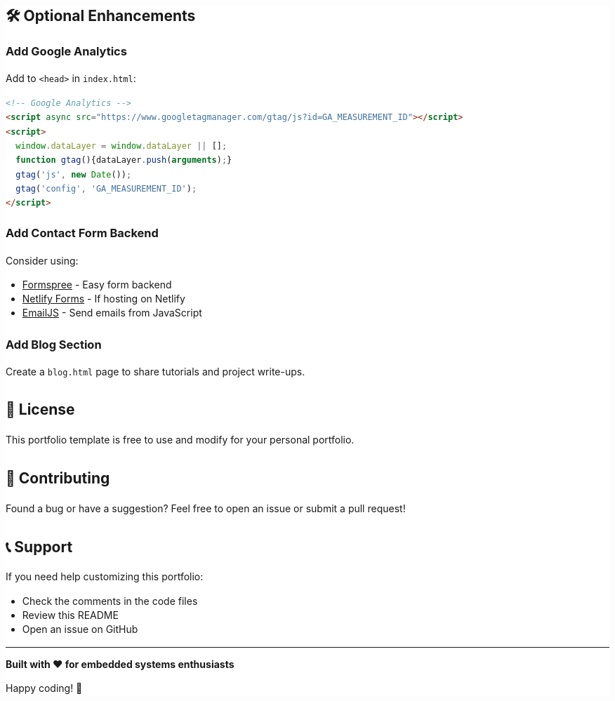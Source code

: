 ## 🛠️ Optional Enhancements

### Add Google Analytics
Add to `<head>` in `index.html`:
```html
<!-- Google Analytics -->
<script async src="https://www.googletagmanager.com/gtag/js?id=GA_MEASUREMENT_ID"></script>
<script>
  window.dataLayer = window.dataLayer || [];
  function gtag(){dataLayer.push(arguments);}
  gtag('js', new Date());
  gtag('config', 'GA_MEASUREMENT_ID');
</script>
```

### Add Contact Form Backend
Consider using:
- [Formspree](https://formspree.io) - Easy form backend
- [Netlify Forms](https://www.netlify.com/products/forms/) - If hosting on Netlify
- [EmailJS](https://www.emailjs.com) - Send emails from JavaScript

### Add Blog Section
Create a `blog.html` page to share tutorials and project write-ups.

## 📄 License

This portfolio template is free to use and modify for your personal portfolio.

## 🤝 Contributing

Found a bug or have a suggestion? Feel free to open an issue or submit a pull request!

## 📞 Support

If you need help customizing this portfolio:
- Check the comments in the code files
- Review this README
- Open an issue on GitHub

---

**Built with ❤️ for embedded systems enthusiasts**

Happy coding! 🚀 
